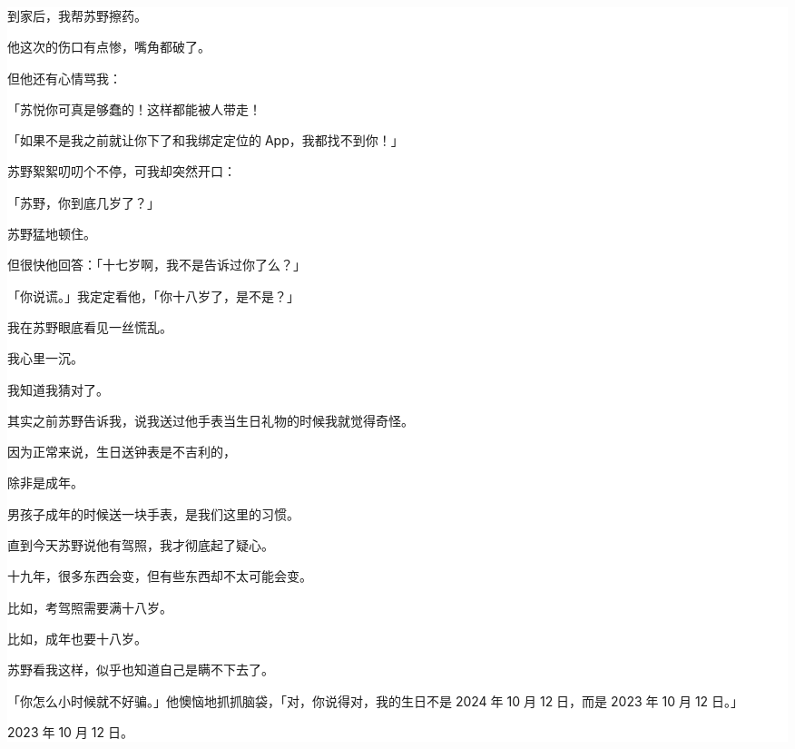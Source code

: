 
到家后，我帮苏野擦药。


他这次的伤口有点惨，嘴角都破了。


但他还有心情骂我：


「苏悦你可真是够蠢的！这样都能被人带走！


「如果不是我之前就让你下了和我绑定定位的 App，我都找不到你！」


苏野絮絮叨叨个不停，可我却突然开口：


「苏野，你到底几岁了？」


苏野猛地顿住。


但很快他回答：「十七岁啊，我不是告诉过你了么？」


「你说谎。」我定定看他，「你十八岁了，是不是？」


我在苏野眼底看见一丝慌乱。


我心里一沉。


我知道我猜对了。


其实之前苏野告诉我，说我送过他手表当生日礼物的时候我就觉得奇怪。


因为正常来说，生日送钟表是不吉利的，


除非是成年。


男孩子成年的时候送一块手表，是我们这里的习惯。


直到今天苏野说他有驾照，我才彻底起了疑心。


十九年，很多东西会变，但有些东西却不太可能会变。


比如，考驾照需要满十八岁。


比如，成年也要十八岁。


苏野看我这样，似乎也知道自己是瞒不下去了。


「你怎么小时候就不好骗。」他懊恼地抓抓脑袋，「对，你说得对，我的生日不是 2024 年 10 月 12 日，而是 2023 年 10 月 12 日。」


2023 年 10 月 12 日。

